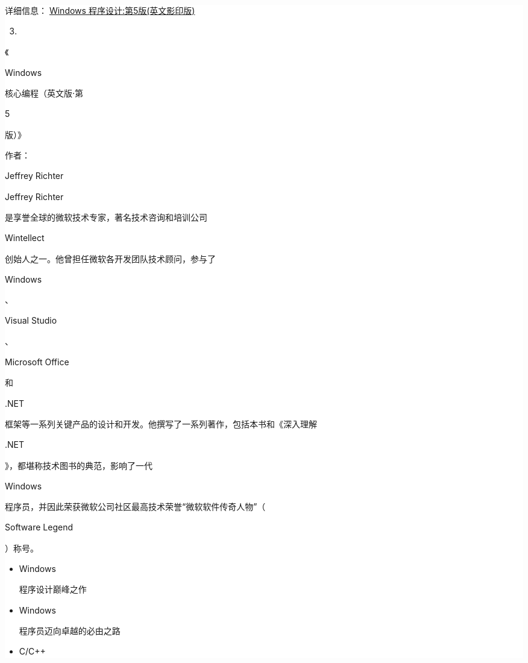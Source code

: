 详细信息：
[Windows 程序设计:第5版(英文影印版)](http://www.china-pub.com/195085)

  

3.

《

Windows

核心编程（英文版·第

5

版）》

作者：

Jeffrey Richter

Jeffrey Richter

是享誉全球的微软技术专家，著名技术咨询和培训公司

Wintellect

创始人之一。他曾担任微软各开发团队技术顾问，参与了

Windows

、

Visual Studio

、

Microsoft Office

和

.NET

框架等一系列关键产品的设计和开发。他撰写了一系列著作，包括本书和《深入理解

.NET

》，都堪称技术图书的典范，影响了一代

Windows

程序员，并因此荣获微软公司社区最高技术荣誉“微软软件传奇人物”（

Software Legend

）称号。

* Windows

  程序设计巅峰之作
* Windows

  程序员迈向卓越的必由之路
* C/C++
